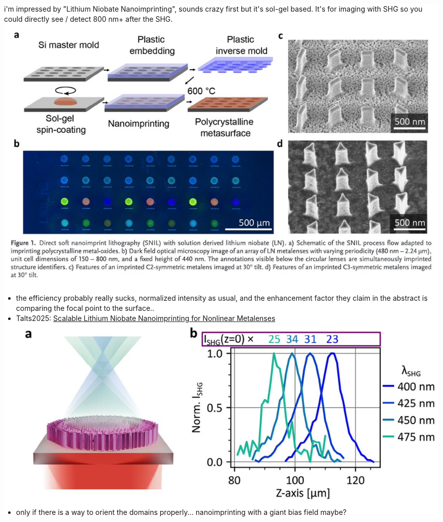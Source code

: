 i'm impressed by "Lithium Niobate Nanoimprinting", sounds crazy first but it's sol-gel based. It's for imaging with SHG so you could directly see / detect 800 nm+ after the SHG.
![20250607_114303_0.jpg](/assets/images/2025/20250125_20250608/20250607_114303_0.jpg)
   - the efficiency probably really sucks, normalized intensity as usual, and the enhancement factor they claim in the abstract is comparing the focal point to the surface..
   - Talts2025: [Scalable Lithium Niobate Nanoimprinting for Nonlinear Metalenses](https://doi.org/10.1002/adma.202418957)
   ![20250607_155158_0.jpg](/assets/images/2025/20250125_20250608/20250607_155158_0.jpg)
   - only if there is a way to orient the domains properly... nanoimprinting with a giant bias field maybe?